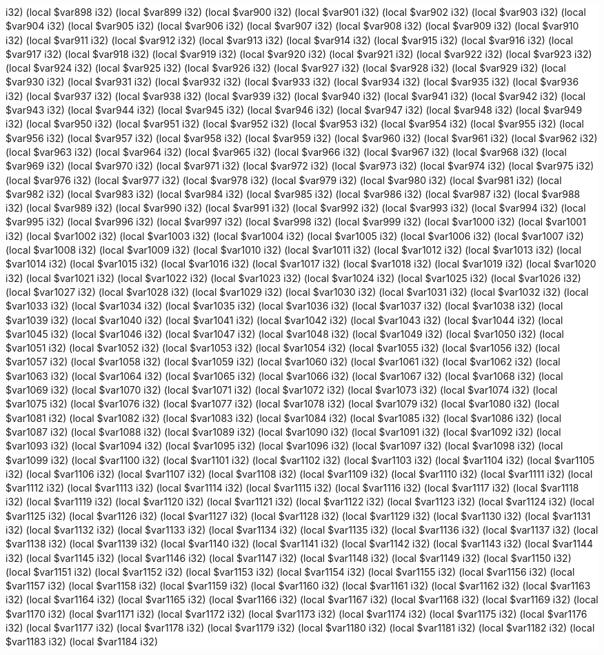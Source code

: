 i32) (local $var898 i32) (local $var899 i32) (local $var900 i32) (local $var901 i32) (local $var902 i32) (local $var903 i32) (local $var904 i32) (local $var905 i32) (local $var906 i32) (local $var907 i32) (local $var908 i32) (local $var909 i32) (local $var910 i32) (local $var911 i32) (local $var912 i32) (local $var913 i32) (local $var914 i32) (local $var915 i32) (local $var916 i32) (local $var917 i32) (local $var918 i32) (local $var919 i32) (local $var920 i32) (local $var921 i32) (local $var922 i32) (local $var923 i32) (local $var924 i32) (local $var925 i32) (local $var926 i32) (local $var927 i32) (local $var928 i32) (local $var929 i32) (local $var930 i32) (local $var931 i32) (local $var932 i32) (local $var933 i32) (local $var934 i32) (local $var935 i32) (local $var936 i32) (local $var937 i32) (local $var938 i32) (local $var939 i32) (local $var940 i32) (local $var941 i32) (local $var942 i32) (local $var943 i32) (local $var944 i32) (local $var945 i32) (local $var946 i32) (local $var947 i32) (local $var948 i32) (local $var949 i32) (local $var950 i32) (local $var951 i32) (local $var952 i32) (local $var953 i32) (local $var954 i32) (local $var955 i32) (local $var956 i32) (local $var957 i32) (local $var958 i32) (local $var959 i32) (local $var960 i32) (local $var961 i32) (local $var962 i32) (local $var963 i32) (local $var964 i32) (local $var965 i32) (local $var966 i32) (local $var967 i32) (local $var968 i32) (local $var969 i32) (local $var970 i32) (local $var971 i32) (local $var972 i32) (local $var973 i32) (local $var974 i32) (local $var975 i32) (local $var976 i32) (local $var977 i32) (local $var978 i32) (local $var979 i32) (local $var980 i32) (local $var981 i32) (local $var982 i32) (local $var983 i32) (local $var984 i32) (local $var985 i32) (local $var986 i32) (local $var987 i32) (local $var988 i32) (local $var989 i32) (local $var990 i32) (local $var991 i32) (local $var992 i32) (local $var993 i32) (local $var994 i32) (local $var995 i32) (local $var996 i32) (local $var997 i32) (local $var998 i32) (local $var999 i32) (local $var1000 i32) (local $var1001 i32) (local $var1002 i32) (local $var1003 i32) (local $var1004 i32) (local $var1005 i32) (local $var1006 i32) (local $var1007 i32) (local $var1008 i32) (local $var1009 i32) (local $var1010 i32) (local $var1011 i32) (local $var1012 i32) (local $var1013 i32) (local $var1014 i32) (local $var1015 i32) (local $var1016 i32) (local $var1017 i32) (local $var1018 i32) (local $var1019 i32) (local $var1020 i32) (local $var1021 i32) (local $var1022 i32) (local $var1023 i32) (local $var1024 i32) (local $var1025 i32) (local $var1026 i32) (local $var1027 i32) (local $var1028 i32) (local $var1029 i32) (local $var1030 i32) (local $var1031 i32) (local $var1032 i32) (local $var1033 i32) (local $var1034 i32) (local $var1035 i32) (local $var1036 i32) (local $var1037 i32) (local $var1038 i32) (local $var1039 i32) (local $var1040 i32) (local $var1041 i32) (local $var1042 i32) (local $var1043 i32) (local $var1044 i32) (local $var1045 i32) (local $var1046 i32) (local $var1047 i32) (local $var1048 i32) (local $var1049 i32) (local $var1050 i32) (local $var1051 i32) (local $var1052 i32) (local $var1053 i32) (local $var1054 i32) (local $var1055 i32) (local $var1056 i32) (local $var1057 i32) (local $var1058 i32) (local $var1059 i32) (local $var1060 i32) (local $var1061 i32) (local $var1062 i32) (local $var1063 i32) (local $var1064 i32) (local $var1065 i32) (local $var1066 i32) (local $var1067 i32) (local $var1068 i32) (local $var1069 i32) (local $var1070 i32) (local $var1071 i32) (local $var1072 i32) (local $var1073 i32) (local $var1074 i32) (local $var1075 i32) (local $var1076 i32) (local $var1077 i32) (local $var1078 i32) (local $var1079 i32) (local $var1080 i32) (local $var1081 i32) (local $var1082 i32) (local $var1083 i32) (local $var1084 i32) (local $var1085 i32) (local $var1086 i32) (local $var1087 i32) (local $var1088 i32) (local $var1089 i32) (local $var1090 i32) (local $var1091 i32) (local $var1092 i32) (local $var1093 i32) (local $var1094 i32) (local $var1095 i32) (local $var1096 i32) (local $var1097 i32) (local $var1098 i32) (local $var1099 i32) (local $var1100 i32) (local $var1101 i32) (local $var1102 i32) (local $var1103 i32) (local $var1104 i32) (local $var1105 i32) (local $var1106 i32) (local $var1107 i32) (local $var1108 i32) (local $var1109 i32) (local $var1110 i32) (local $var1111 i32) (local $var1112 i32) (local $var1113 i32) (local $var1114 i32) (local $var1115 i32) (local $var1116 i32) (local $var1117 i32) (local $var1118 i32) (local $var1119 i32) (local $var1120 i32) (local $var1121 i32) (local $var1122 i32) (local $var1123 i32) (local $var1124 i32) (local $var1125 i32) (local $var1126 i32) (local $var1127 i32) (local $var1128 i32) (local $var1129 i32) (local $var1130 i32) (local $var1131 i32) (local $var1132 i32) (local $var1133 i32) (local $var1134 i32) (local $var1135 i32) (local $var1136 i32) (local $var1137 i32) (local $var1138 i32) (local $var1139 i32) (local $var1140 i32) (local $var1141 i32) (local $var1142 i32) (local $var1143 i32) (local $var1144 i32) (local $var1145 i32) (local $var1146 i32) (local $var1147 i32) (local $var1148 i32) (local $var1149 i32) (local $var1150 i32) (local $var1151 i32) (local $var1152 i32) (local $var1153 i32) (local $var1154 i32) (local $var1155 i32) (local $var1156 i32) (local $var1157 i32) (local $var1158 i32) (local $var1159 i32) (local $var1160 i32) (local $var1161 i32) (local $var1162 i32) (local $var1163 i32) (local $var1164 i32) (local $var1165 i32) (local $var1166 i32) (local $var1167 i32) (local $var1168 i32) (local $var1169 i32) (local $var1170 i32) (local $var1171 i32) (local $var1172 i32) (local $var1173 i32) (local $var1174 i32) (local $var1175 i32) (local $var1176 i32) (local $var1177 i32) (local $var1178 i32) (local $var1179 i32) (local $var1180 i32) (local $var1181 i32) (local $var1182 i32) (local $var1183 i32) (local $var1184 i32)